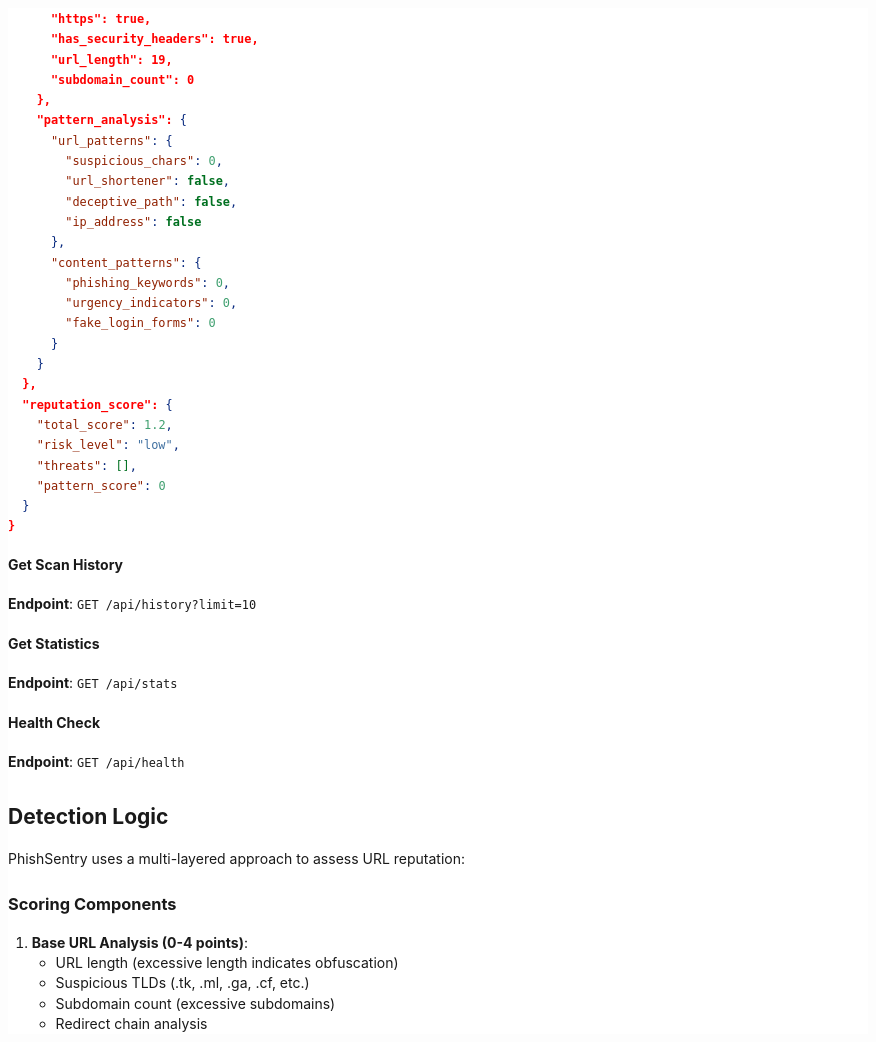 ```json
      "https": true,
      "has_security_headers": true,
      "url_length": 19,
      "subdomain_count": 0
    },
    "pattern_analysis": {
      "url_patterns": {
        "suspicious_chars": 0,
        "url_shortener": false,
        "deceptive_path": false,
        "ip_address": false
      },
      "content_patterns": {
        "phishing_keywords": 0,
        "urgency_indicators": 0,
        "fake_login_forms": 0
      }
    }
  },
  "reputation_score": {
    "total_score": 1.2,
    "risk_level": "low",
    "threats": [],
    "pattern_score": 0
  }
}
```

#### Get Scan History

**Endpoint**: `GET /api/history?limit=10`

#### Get Statistics

**Endpoint**: `GET /api/stats`

#### Health Check

**Endpoint**: `GET /api/health`

## Detection Logic

PhishSentry uses a multi-layered approach to assess URL reputation:

### Scoring Components

1. **Base URL Analysis (0-4 points)**:
   - URL length (excessive length indicates obfuscation)
   - Suspicious TLDs (.tk, .ml, .ga, .cf, etc.)
   - Subdomain count (excessive subdomains)
   - Redirect chain analysis
